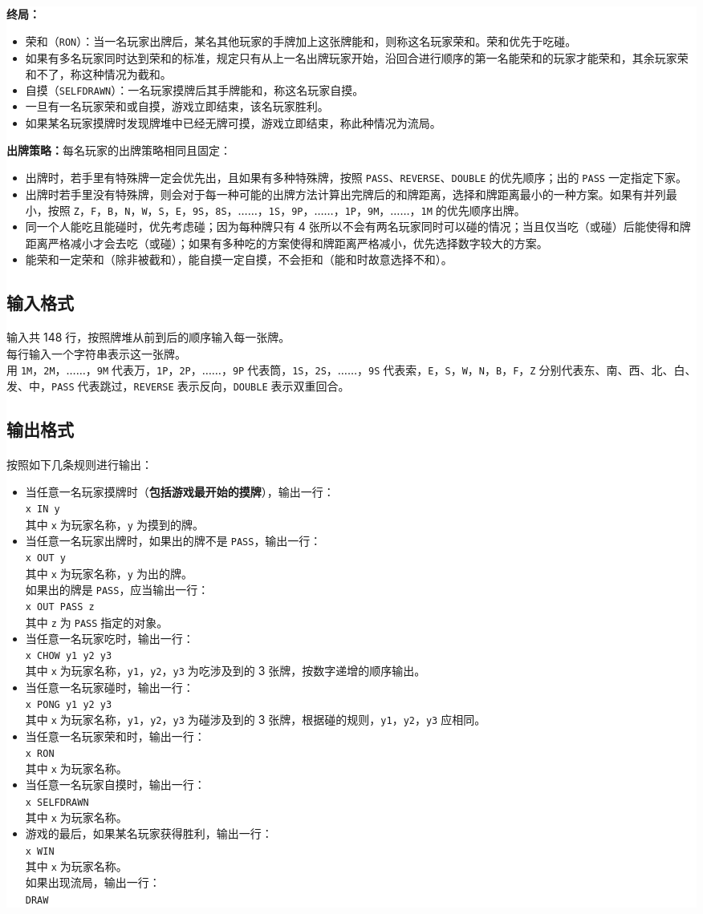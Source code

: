 **终局：**

- 荣和（`RON`）：当一名玩家出牌后，某名其他玩家的手牌加上这张牌能和，则称这名玩家荣和。荣和优先于吃碰。
- 如果有多名玩家同时达到荣和的标准，规定只有从上一名出牌玩家开始，沿回合进行顺序的第一名能荣和的玩家才能荣和，其余玩家荣和不了，称这种情况为截和。
- 自摸（`SELFDRAWN`）：一名玩家摸牌后其手牌能和，称这名玩家自摸。
- 一旦有一名玩家荣和或自摸，游戏立即结束，该名玩家胜利。
- 如果某名玩家摸牌时发现牌堆中已经无牌可摸，游戏立即结束，称此种情况为流局。

**出牌策略：**&#8203;每名玩家的出牌策略相同且固定：

- 出牌时，若手里有特殊牌一定会优先出，且如果有多种特殊牌，按照 `PASS`、`REVERSE`、`DOUBLE` 的优先顺序；出的 `PASS` 一定指定下家。
- 出牌时若手里没有特殊牌，则会对于每一种可能的出牌方法计算出完牌后的和牌距离，选择和牌距离最小的一种方案。如果有并列最小，按照 `Z`，`F`，`B`，`N`，`W`，`S`，`E`，`9S`，`8S`，……，`1S`，`9P`，……，`1P`，`9M`，……，`1M` 的优先顺序出牌。
- 同一个人能吃且能碰时，优先考虑碰；因为每种牌只有 $4$ 张所以不会有两名玩家同时可以碰的情况；当且仅当吃（或碰）后能使得和牌距离严格减小才会去吃（或碰）；如果有多种吃的方案使得和牌距离严格减小，优先选择数字较大的方案。
-  能荣和一定荣和（除非被截和），能自摸一定自摸，不会拒和（能和时故意选择不和）。

## 输入格式

输入共 $148$ 行，按照牌堆从前到后的顺序输入每一张牌。  
每行输入一个字符串表示这一张牌。  
用 `1M`，`2M`，……，`9M` 代表万，`1P`，`2P`，……，`9P` 代表筒，`1S`，`2S`，……，`9S` 代表索，`E`，`S`，`W`，`N`，`B`，`F`，`Z` 分别代表东、南、西、北、白、发、中，`PASS` 代表跳过，`REVERSE` 表示反向，`DOUBLE` 表示双重回合。

## 输出格式

按照如下几条规则进行输出：

- 当任意一名玩家摸牌时（**包括游戏最开始的摸牌**），输出一行：  
  `x IN y`  
  其中 `x` 为玩家名称，`y` 为摸到的牌。
- 当任意一名玩家出牌时，如果出的牌不是 `PASS`，输出一行：  
  `x OUT y`  
  其中 `x` 为玩家名称，`y` 为出的牌。  
  如果出的牌是 `PASS`，应当输出一行：  
  `x OUT PASS z`  
  其中 `z` 为 `PASS` 指定的对象。
- 当任意一名玩家吃时，输出一行：  
  `x CHOW y1 y2 y3`  
  其中 `x` 为玩家名称，`y1`，`y2`，`y3` 为吃涉及到的 $3$ 张牌，按数字递增的顺序输出。
- 当任意一名玩家碰时，输出一行：  
  `x PONG y1 y2 y3`  
  其中 `x` 为玩家名称，`y1`，`y2`，`y3` 为碰涉及到的 $3$ 张牌，根据碰的规则，`y1`，`y2`，`y3` 应相同。
- 当任意一名玩家荣和时，输出一行：  
  `x RON`  
  其中 `x` 为玩家名称。
- 当任意一名玩家自摸时，输出一行：  
  `x SELFDRAWN`  
  其中 `x` 为玩家名称。
- 游戏的最后，如果某名玩家获得胜利，输出一行：  
  `x WIN`  
  其中 `x` 为玩家名称。  
  如果出现流局，输出一行：  
  `DRAW`

